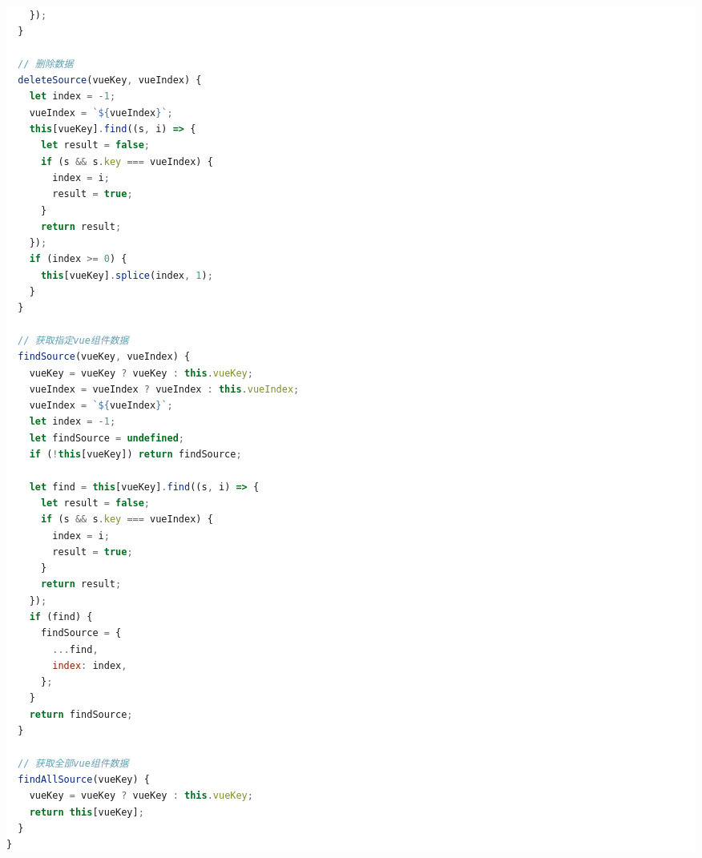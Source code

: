 ```javascript
    });
  }

  // 删除数据
  deleteSource(vueKey, vueIndex) {
    let index = -1;
    vueIndex = `${vueIndex}`;
    this[vueKey].find((s, i) => {
      let result = false;
      if (s && s.key === vueIndex) {
        index = i;
        result = true;
      }
      return result;
    });
    if (index >= 0) {
      this[vueKey].splice(index, 1);
    }
  }

  // 获取指定vue组件数据
  findSource(vueKey, vueIndex) {
    vueKey = vueKey ? vueKey : this.vueKey;
    vueIndex = vueIndex ? vueIndex : this.vueIndex;
    vueIndex = `${vueIndex}`;
    let index = -1;
    let findSource = undefined;
    if (!this[vueKey]) return findSource;

    let find = this[vueKey].find((s, i) => {
      let result = false;
      if (s && s.key === vueIndex) {
        index = i;
        result = true;
      }
      return result;
    });
    if (find) {
      findSource = {
        ...find,
        index: index,
      };
    }
    return findSource;
  }

  // 获取全部vue组件数据
  findAllSource(vueKey) {
    vueKey = vueKey ? vueKey : this.vueKey;
    return this[vueKey];
  }
}
```
